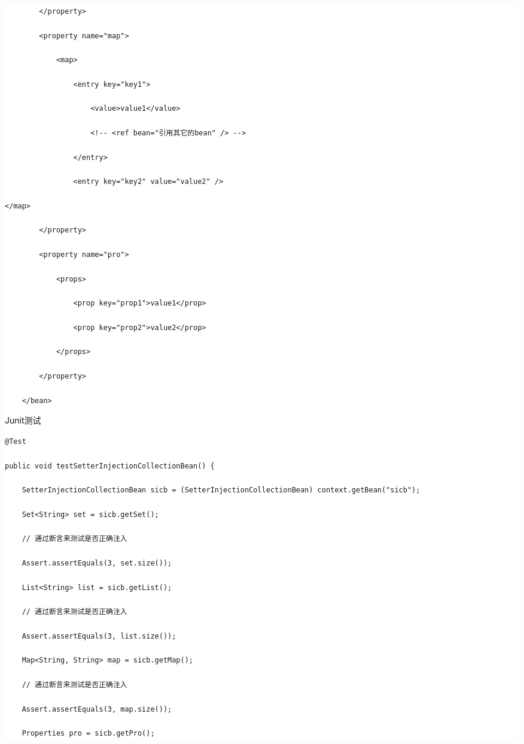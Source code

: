 ~~~
        </property>

        <property name="map">

            <map>

                <entry key="key1">

                    <value>value1</value>

                    <!-- <ref bean="引用其它的bean" /> -->

                </entry>

                <entry key="key2" value="value2" />        

</map>

        </property>

        <property name="pro">

            <props>

                <prop key="prop1">value1</prop>

                <prop key="prop2">value2</prop>

            </props>

        </property>

    </bean>
~~~
 

Junit测试
~~~
@Test

public void testSetterInjectionCollectionBean() {

    SetterInjectionCollectionBean sicb = (SetterInjectionCollectionBean) context.getBean("sicb");

    Set<String> set = sicb.getSet();

    // 通过断言来测试是否正确注入

    Assert.assertEquals(3, set.size());

    List<String> list = sicb.getList();

    // 通过断言来测试是否正确注入

    Assert.assertEquals(3, list.size());

    Map<String, String> map = sicb.getMap();

    // 通过断言来测试是否正确注入

    Assert.assertEquals(3, map.size());

    Properties pro = sicb.getPro();

~~~